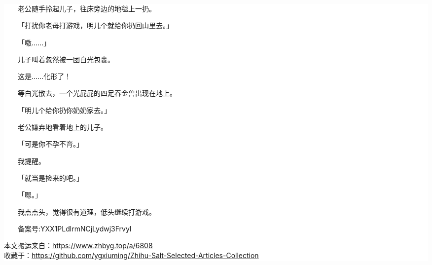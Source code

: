 &emsp;&emsp;老公随手拎起儿子，往床旁边的地毯上一扔。  
  
&emsp;&emsp;「打扰你老母打游戏，明儿个就给你扔回山里去。」  
  
&emsp;&emsp;「嗷……」  
  
&emsp;&emsp;儿子叫着忽然被一团白光包裹。  
  
&emsp;&emsp;这是……化形了！  
  
&emsp;&emsp;等白光散去，一个光屁屁的四足吞金兽出现在地上。  
  
&emsp;&emsp;「明儿个给你扔你奶奶家去。」  
  
&emsp;&emsp;老公嫌弃地看着地上的儿子。  
  
&emsp;&emsp;「可是你不孕不育。」  
  
&emsp;&emsp;我提醒。  
  
&emsp;&emsp;「就当是捡来的吧。」  
  
&emsp;&emsp;「嗯。」  
  
&emsp;&emsp;我点点头，觉得很有道理，低头继续打游戏。  
  
&emsp;&emsp;备案号:YXX1PLdlrmNCjLydwj3Frvyl  
  
本文搬运来自：https://www.zhbyg.top/a/6808  
 收藏于：https://github.com/ygxiuming/Zhihu-Salt-Selected-Articles-Collection